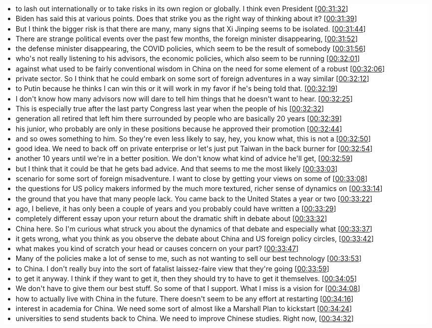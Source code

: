 *  to lash out internationally or to take risks in its own region or globally. I think even President [[00:31:32](https://www.youtube.com/watch?v=ID0lAnwWFzo&t=1892.56s)]
*  Biden has said this at various points. Does that strike you as the right way of thinking about it? [[00:31:39](https://www.youtube.com/watch?v=ID0lAnwWFzo&t=1899.12s)]
*  But I think the bigger risk is that there are many, many signs that Xi Jinping seems to be isolated. [[00:31:44](https://www.youtube.com/watch?v=ID0lAnwWFzo&t=1904.8s)]
*  There are strange political events over the past few months, the foreign minister disappearing, [[00:31:52](https://www.youtube.com/watch?v=ID0lAnwWFzo&t=1912.24s)]
*  the defense minister disappearing, the COVID policies, which seem to be the result of somebody [[00:31:56](https://www.youtube.com/watch?v=ID0lAnwWFzo&t=1916.08s)]
*  who's not really listening to his advisors, the economic policies, which also seem to be running [[00:32:01](https://www.youtube.com/watch?v=ID0lAnwWFzo&t=1921.36s)]
*  against what used to be fairly conventional wisdom in China on the need for some element of a robust [[00:32:06](https://www.youtube.com/watch?v=ID0lAnwWFzo&t=1926.72s)]
*  private sector. So I think that he could embark on some sort of foreign adventures in a way similar [[00:32:12](https://www.youtube.com/watch?v=ID0lAnwWFzo&t=1932.8s)]
*  to Putin because he thinks I can win this or it will work in my favor if he's being told that. [[00:32:19](https://www.youtube.com/watch?v=ID0lAnwWFzo&t=1939.6s)]
*  I don't know how many advisors now will dare to tell him things that he doesn't want to hear. [[00:32:25](https://www.youtube.com/watch?v=ID0lAnwWFzo&t=1945.9199999999998s)]
*  This is especially true after the last party Congress last year when the people of his [[00:32:32](https://www.youtube.com/watch?v=ID0lAnwWFzo&t=1952.24s)]
*  generation all retired that left him there surrounded by people who are basically 20 years [[00:32:39](https://www.youtube.com/watch?v=ID0lAnwWFzo&t=1959.28s)]
*  his junior, who probably are only in these positions because he approved their promotion [[00:32:44](https://www.youtube.com/watch?v=ID0lAnwWFzo&t=1964.56s)]
*  and so owes something to him. So they're even less likely to say, hey, you know what, this is not a [[00:32:50](https://www.youtube.com/watch?v=ID0lAnwWFzo&t=1970.16s)]
*  good idea. We need to back off on private enterprise or let's just put Taiwan in the back burner for [[00:32:54](https://www.youtube.com/watch?v=ID0lAnwWFzo&t=1974.56s)]
*  another 10 years until we're in a better position. We don't know what kind of advice he'll get, [[00:32:59](https://www.youtube.com/watch?v=ID0lAnwWFzo&t=1979.12s)]
*  but I think that it could be that he gets bad advice. And that seems to me the most likely [[00:33:03](https://www.youtube.com/watch?v=ID0lAnwWFzo&t=1983.44s)]
*  scenario for some sort of foreign misadventure. I want to close by getting your views on some of [[00:33:08](https://www.youtube.com/watch?v=ID0lAnwWFzo&t=1988.32s)]
*  the questions for US policy makers informed by the much more textured, richer sense of dynamics on [[00:33:14](https://www.youtube.com/watch?v=ID0lAnwWFzo&t=1994.24s)]
*  the ground that you have that many people lack. You came back to the United States a year or two [[00:33:22](https://www.youtube.com/watch?v=ID0lAnwWFzo&t=2002.72s)]
*  ago, I believe, it has only been a couple of years and you probably could have written a [[00:33:29](https://www.youtube.com/watch?v=ID0lAnwWFzo&t=2009.12s)]
*  completely different essay upon your return about the dramatic shift in debate about [[00:33:32](https://www.youtube.com/watch?v=ID0lAnwWFzo&t=2012.64s)]
*  China here. So I'm curious what struck you about the dynamics of that debate and especially what [[00:33:37](https://www.youtube.com/watch?v=ID0lAnwWFzo&t=2017.8400000000001s)]
*  it gets wrong, what you think as you observe the debate about China and US foreign policy circles, [[00:33:42](https://www.youtube.com/watch?v=ID0lAnwWFzo&t=2022.64s)]
*  what makes you kind of scratch your head or causes concern on your part? [[00:33:47](https://www.youtube.com/watch?v=ID0lAnwWFzo&t=2027.76s)]
*  Many of the policies make a lot of sense to me, such as not wanting to sell our best technology [[00:33:53](https://www.youtube.com/watch?v=ID0lAnwWFzo&t=2033.3600000000001s)]
*  to China. I don't really buy into the sort of fatalist laissez-faire view that they're going [[00:33:59](https://www.youtube.com/watch?v=ID0lAnwWFzo&t=2039.28s)]
*  to get it anyway. I think if they want to get it, then they should try to have to get it themselves. [[00:34:05](https://www.youtube.com/watch?v=ID0lAnwWFzo&t=2045.04s)]
*  We don't have to give them our best stuff. So some of that I support. What I miss is a vision for [[00:34:08](https://www.youtube.com/watch?v=ID0lAnwWFzo&t=2048.72s)]
*  how to actually live with China in the future. There doesn't seem to be any effort at restarting [[00:34:16](https://www.youtube.com/watch?v=ID0lAnwWFzo&t=2056.24s)]
*  interest in academia for China. We need some sort of almost like a Marshall Plan to kickstart [[00:34:24](https://www.youtube.com/watch?v=ID0lAnwWFzo&t=2064.72s)]
*  universities to send students back to China. We need to improve Chinese studies. Right now, [[00:34:32](https://www.youtube.com/watch?v=ID0lAnwWFzo&t=2072.0s)]
